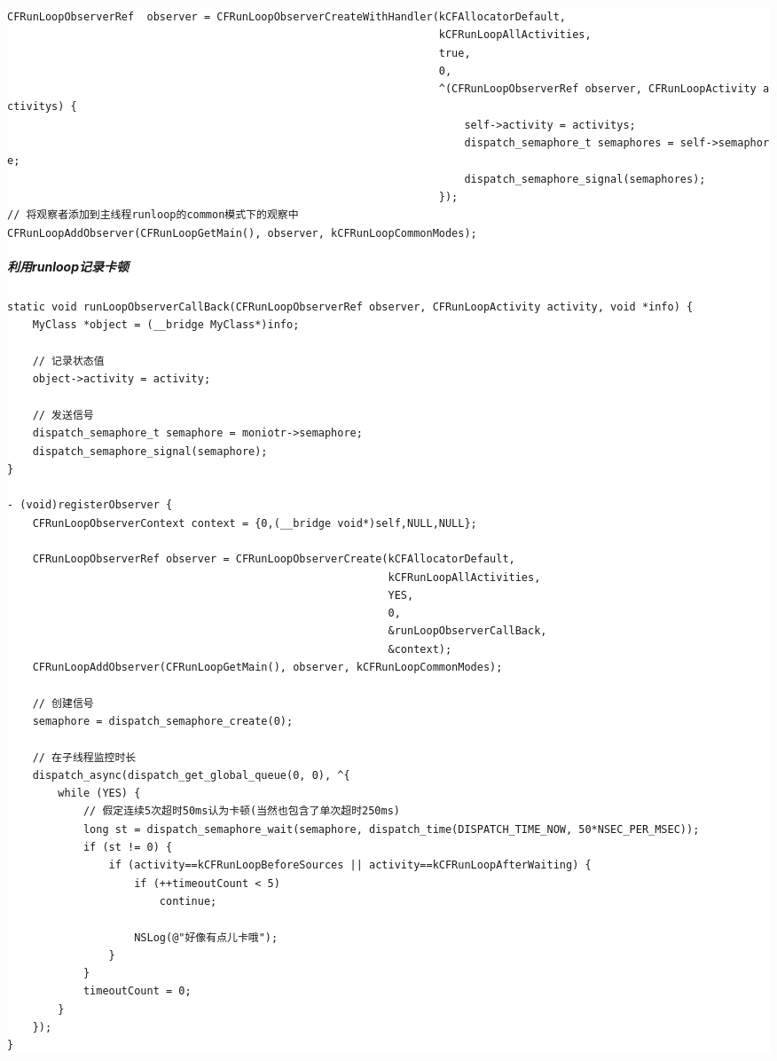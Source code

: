 ```
CFRunLoopObserverRef  observer = CFRunLoopObserverCreateWithHandler(kCFAllocatorDefault,
																	kCFRunLoopAllActivities,
																	true,
																	0,
																	^(CFRunLoopObserverRef observer, CFRunLoopActivity activitys) {
																		self->activity = activitys;
																		dispatch_semaphore_t semaphores = self->semaphore;
																		dispatch_semaphore_signal(semaphores);
																	});
// 将观察者添加到主线程runloop的common模式下的观察中
CFRunLoopAddObserver(CFRunLoopGetMain(), observer, kCFRunLoopCommonModes);     
```

##### 利用runloop记录卡顿

```
static void runLoopObserverCallBack(CFRunLoopObserverRef observer, CFRunLoopActivity activity, void *info) {
    MyClass *object = (__bridge MyClass*)info;
    
    // 记录状态值
    object->activity = activity;
    
    // 发送信号
    dispatch_semaphore_t semaphore = moniotr->semaphore;
    dispatch_semaphore_signal(semaphore);
}

- (void)registerObserver {
    CFRunLoopObserverContext context = {0,(__bridge void*)self,NULL,NULL};
    
    CFRunLoopObserverRef observer = CFRunLoopObserverCreate(kCFAllocatorDefault,
                                                            kCFRunLoopAllActivities,
                                                            YES,
                                                            0,
                                                            &runLoopObserverCallBack,
                                                            &context);
    CFRunLoopAddObserver(CFRunLoopGetMain(), observer, kCFRunLoopCommonModes);
    
    // 创建信号
    semaphore = dispatch_semaphore_create(0);
    
    // 在子线程监控时长
    dispatch_async(dispatch_get_global_queue(0, 0), ^{
        while (YES) {
            // 假定连续5次超时50ms认为卡顿(当然也包含了单次超时250ms)
            long st = dispatch_semaphore_wait(semaphore, dispatch_time(DISPATCH_TIME_NOW, 50*NSEC_PER_MSEC));
            if (st != 0) {
                if (activity==kCFRunLoopBeforeSources || activity==kCFRunLoopAfterWaiting) {
                    if (++timeoutCount < 5)
                        continue;
                    
                    NSLog(@"好像有点儿卡哦");
                }
            }
            timeoutCount = 0;
        }
    });
}
```